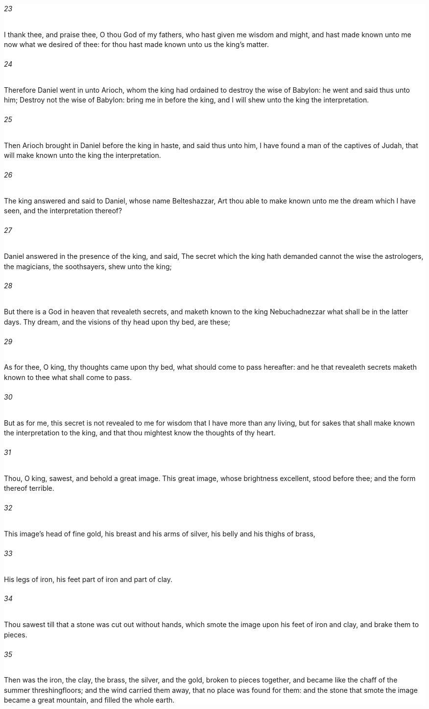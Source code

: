 ###### 23 
I thank thee, and praise thee, O thou God of my fathers, who hast given me wisdom and might, and hast made known unto me now what we desired of thee: for thou hast  made known unto us the king’s matter.

###### 24 
Therefore Daniel went in unto Arioch, whom the king had ordained to destroy the wise  of Babylon: he went and said thus unto him; Destroy not the wise  of Babylon: bring me in before the king, and I will shew unto the king the interpretation.

###### 25 
Then Arioch brought in Daniel before the king in haste, and said thus unto him, I have found a man of the captives of Judah, that will make known unto the king the interpretation.

###### 26 
The king answered and said to Daniel, whose name  Belteshazzar, Art thou able to make known unto me the dream which I have seen, and the interpretation thereof?

###### 27 
Daniel answered in the presence of the king, and said, The secret which the king hath demanded cannot the wise  the astrologers, the magicians, the soothsayers, shew unto the king;

###### 28 
But there is a God in heaven that revealeth secrets, and maketh known to the king Nebuchadnezzar what shall be in the latter days. Thy dream, and the visions of thy head upon thy bed, are these;

###### 29 
As for thee, O king, thy thoughts came  upon thy bed, what should come to pass hereafter: and he that revealeth secrets maketh known to thee what shall come to pass.

###### 30 
But as for me, this secret is not revealed to me for  wisdom that I have more than any living, but for  sakes that shall make known the interpretation to the king, and that thou mightest know the thoughts of thy heart.

###### 31 
Thou, O king, sawest, and behold a great image. This great image, whose brightness  excellent, stood before thee; and the form thereof  terrible.

###### 32 
This image’s head  of fine gold, his breast and his arms of silver, his belly and his thighs of brass,

###### 33 
His legs of iron, his feet part of iron and part of clay.

###### 34 
Thou sawest till that a stone was cut out without hands, which smote the image upon his feet  of iron and clay, and brake them to pieces.

###### 35 
Then was the iron, the clay, the brass, the silver, and the gold, broken to pieces together, and became like the chaff of the summer threshingfloors; and the wind carried them away, that no place was found for them: and the stone that smote the image became a great mountain, and filled the whole earth.
